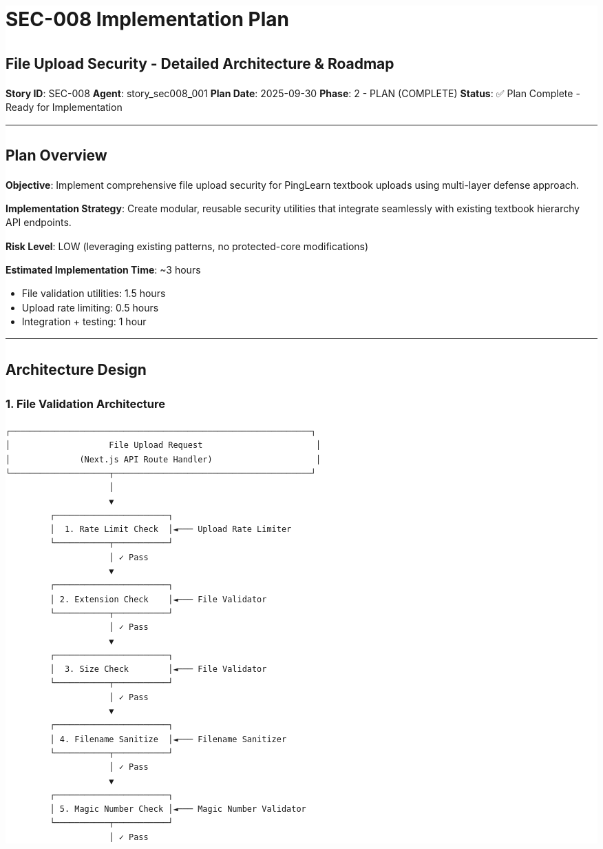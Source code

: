 # SEC-008 Implementation Plan
## File Upload Security - Detailed Architecture & Roadmap

**Story ID**: SEC-008
**Agent**: story_sec008_001
**Plan Date**: 2025-09-30
**Phase**: 2 - PLAN (COMPLETE)
**Status**: ✅ Plan Complete - Ready for Implementation

---

## Plan Overview

**Objective**: Implement comprehensive file upload security for PingLearn textbook uploads using multi-layer defense approach.

**Implementation Strategy**: Create modular, reusable security utilities that integrate seamlessly with existing textbook hierarchy API endpoints.

**Risk Level**: LOW (leveraging existing patterns, no protected-core modifications)

**Estimated Implementation Time**: ~3 hours
- File validation utilities: 1.5 hours
- Upload rate limiting: 0.5 hours
- Integration + testing: 1 hour

---

## Architecture Design

### 1. File Validation Architecture

```
┌─────────────────────────────────────────────────────────────┐
│                    File Upload Request                       │
│              (Next.js API Route Handler)                     │
└────────────────────┬────────────────────────────────────────┘
                     │
                     ▼
         ┌───────────────────────┐
         │  1. Rate Limit Check  │◄─── Upload Rate Limiter
         └───────────┬───────────┘
                     │ ✓ Pass
                     ▼
         ┌───────────────────────┐
         │ 2. Extension Check    │◄─── File Validator
         └───────────┬───────────┘
                     │ ✓ Pass
                     ▼
         ┌───────────────────────┐
         │  3. Size Check        │◄─── File Validator
         └───────────┬───────────┘
                     │ ✓ Pass
                     ▼
         ┌───────────────────────┐
         │ 4. Filename Sanitize  │◄─── Filename Sanitizer
         └───────────┬───────────┘
                     │ ✓ Pass
                     ▼
         ┌───────────────────────┐
         │ 5. Magic Number Check │◄─── Magic Number Validator
         └───────────┬───────────┘
                     │ ✓ Pass
```
